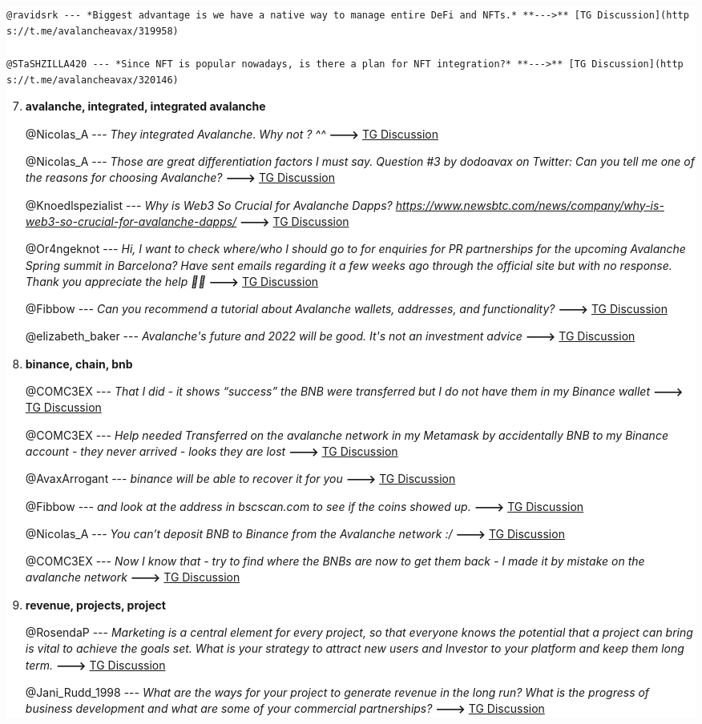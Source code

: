     @ravidsrk --- *Biggest advantage is we have a native way to manage entire DeFi and NFTs.* **--->** [TG Discussion](https://t.me/avalancheavax/319958)

    @STaSHZILLA420 --- *Since NFT is popular nowadays, is there a plan for NFT integration?* **--->** [TG Discussion](https://t.me/avalancheavax/320146)

7. **avalanche, integrated, integrated avalanche**

    @Nicolas_A --- *They integrated Avalanche. Why not ? ^^* **--->** [TG Discussion](https://t.me/avalancheavax/319633)

    @Nicolas_A --- *Those are great differentiation factors I must say. Question #3 by dodoavax on Twitter: Can you tell me one of the reasons for choosing Avalanche?* **--->** [TG Discussion](https://t.me/avalancheavax/319965)

    @Knoedlspezialist --- *Why is Web3 So Crucial for Avalanche Dapps? https://www.newsbtc.com/news/company/why-is-web3-so-crucial-for-avalanche-dapps/* **--->** [TG Discussion](https://t.me/avalancheavax/319627)

    @Or4ngeknot --- *Hi, I want to check where/who I should go to for enquiries for PR partnerships for the upcoming Avalanche Spring summit in Barcelona? Have sent emails regarding it a few weeks ago through the official site but with no response. Thank you appreciate the help 🙂🙏* **--->** [TG Discussion](https://t.me/avalancheavax/319573)

    @Fibbow --- *Can you recommend a tutorial about Avalanche wallets, addresses,  and functionality?* **--->** [TG Discussion](https://t.me/avalancheavax/319543)

    @elizabeth_baker --- *Avalanche's future and 2022 will be good. It's not an investment advice* **--->** [TG Discussion](https://t.me/avalancheavax/319574)

8. **binance, chain, bnb**

    @COMC3EX --- *That I did - it shows “success” the BNB were transferred but I do not have them in my Binance wallet* **--->** [TG Discussion](https://t.me/avalancheavax/319653)

    @COMC3EX --- *Help needed  Transferred on the avalanche network in my Metamask by accidentally BNB to my Binance account - they never arrived - looks they are lost* **--->** [TG Discussion](https://t.me/avalancheavax/319484)

    @AvaxArrogant --- *binance will be able to recover it for you* **--->** [TG Discussion](https://t.me/avalancheavax/319498)

    @Fibbow --- *and look at the address in bscscan.com to see if the coins showed up.* **--->** [TG Discussion](https://t.me/avalancheavax/319656)

    @Nicolas_A --- *You can’t deposit BNB to Binance from the Avalanche network :/* **--->** [TG Discussion](https://t.me/avalancheavax/319671)

    @COMC3EX --- *Now I know that - try to find where the BNBs are now to get them back - I made it by mistake on the avalanche network* **--->** [TG Discussion](https://t.me/avalancheavax/319680)

9. **revenue, projects, project**

    @RosendaP --- *Marketing is a central element for every project, so that everyone knows the potential that a project can bring is vital to achieve the goals set. What is your strategy to attract new users and Investor to your platform and keep them long term.* **--->** [TG Discussion](https://t.me/avalancheavax/320057)

    @Jani_Rudd_1998 --- *What are the ways for your project to generate revenue in the long run? What is the progress of business development and what are some of your commercial partnerships?* **--->** [TG Discussion](https://t.me/avalancheavax/320145)
